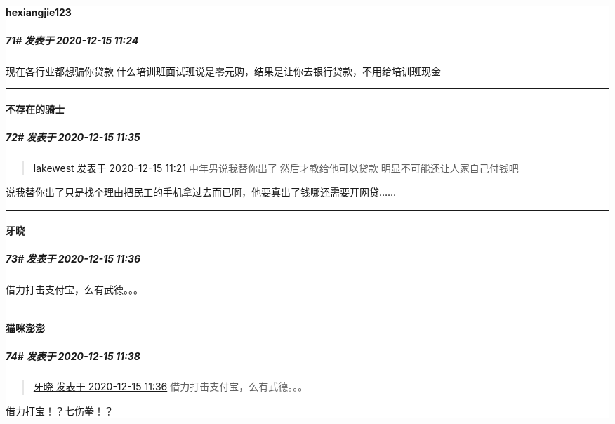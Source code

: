 ####  hexiangjie123  
##### 71#       发表于 2020-12-15 11:24




现在各行业都想骗你贷款 什么培训班面试班说是零元购，结果是让你去银行贷款，不用给培训班现金







*****

####  不存在的骑士  
##### 72#       发表于 2020-12-15 11:35



<blockquote><a href="httphttps://bbs.saraba1st.com/2b/forum.php?mod=redirect&amp;goto=findpost&amp;pid=49725919&amp;ptid=1977483" target="_blank">lakewest 发表于 2020-12-15 11:21</a>
中年男说我替你出了
然后才教给他可以贷款
明显不可能还让人家自己付钱吧</blockquote>
说我替你出了只是找个理由把民工的手机拿过去而已啊，他要真出了钱哪还需要开网贷……







*****

####  牙晓  
##### 73#       发表于 2020-12-15 11:36




借力打击支付宝，么有武德。。。







*****

####  猫咪澎澎  
##### 74#       发表于 2020-12-15 11:38



<blockquote><a href="httphttps://bbs.saraba1st.com/2b/forum.php?mod=redirect&amp;goto=findpost&amp;pid=49726083&amp;ptid=1977483" target="_blank">牙晓 发表于 2020-12-15 11:36</a>
 借力打击支付宝，么有武德。。。</blockquote>
借力打宝！？七伤拳！？





